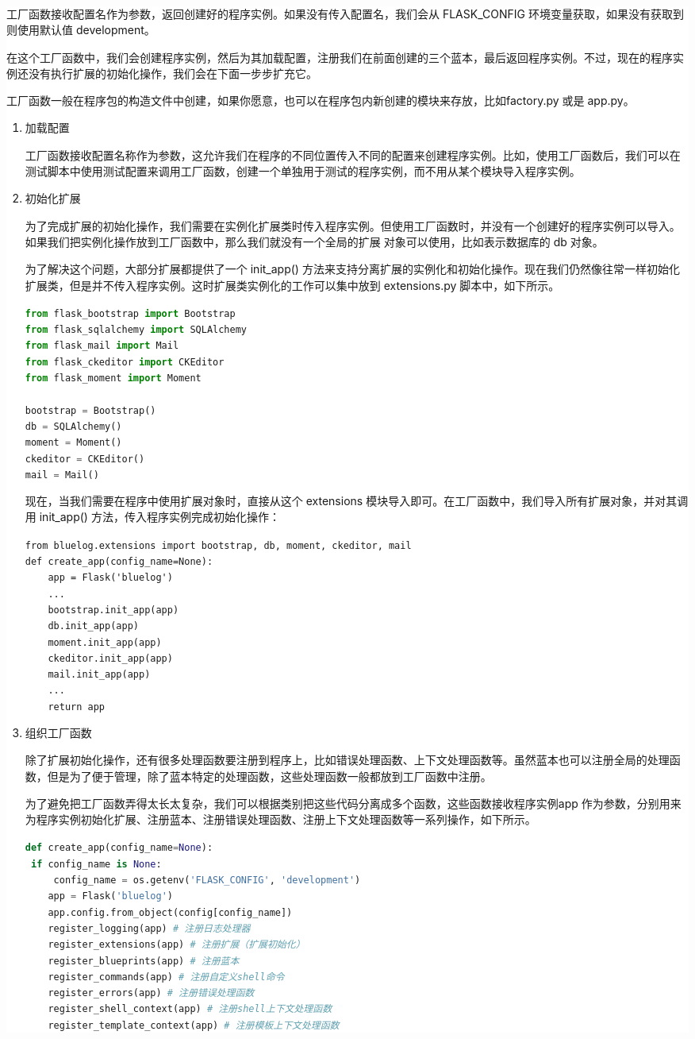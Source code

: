 工厂函数接收配置名作为参数，返回创建好的程序实例。如果没有传入配置名，我们会从 FLASK_CONFIG 环境变量获取，如果没有获取到则使用默认值 development。

在这个工厂函数中，我们会创建程序实例，然后为其加载配置，注册我们在前面创建的三个蓝本，最后返回程序实例。不过，现在的程序实例还没有执行扩展的初始化操作，我们会在下面一步步扩充它。

工厂函数一般在程序包的构造文件中创建，如果你愿意，也可以在程序包内新创建的模块来存放，比如factory.py 或是 app.py。

1. 加载配置

   工厂函数接收配置名称作为参数，这允许我们在程序的不同位置传入不同的配置来创建程序实例。比如，使用工厂函数后，我们可以在测试脚本中使用测试配置来调用工厂函数，创建一个单独用于测试的程序实例，而不用从某个模块导入程序实例。
   
 2. 初始化扩展

    为了完成扩展的初始化操作，我们需要在实例化扩展类时传入程序实例。但使用工厂函数时，并没有一个创建好的程序实例可以导入。如果我们把实例化操作放到工厂函数中，那么我们就没有一个全局的扩展
    对象可以使用，比如表示数据库的 db 对象。

    为了解决这个问题，大部分扩展都提供了一个 init_app() 方法来支持分离扩展的实例化和初始化操作。现在我们仍然像往常一样初始化扩展类，但是并不传入程序实例。这时扩展类实例化的工作可以集中放到 extensions.py 脚本中，如下所示。

    ```python
    from flask_bootstrap import Bootstrap
    from flask_sqlalchemy import SQLAlchemy
    from flask_mail import Mail
    from flask_ckeditor import CKEditor
    from flask_moment import Moment
    
    bootstrap = Bootstrap()
    db = SQLAlchemy()
    moment = Moment()
    ckeditor = CKEditor()
    mail = Mail()
    ```

    现在，当我们需要在程序中使用扩展对象时，直接从这个 extensions 模块导入即可。在工厂函数中，我们导入所有扩展对象，并对其调用 init_app() 方法，传入程序实例完成初始化操作：

    ```
    from bluelog.extensions import bootstrap, db, moment, ckeditor, mail
    def create_app(config_name=None):
        app = Flask('bluelog')
        ...
        bootstrap.init_app(app)
        db.init_app(app)
        moment.init_app(app)
        ckeditor.init_app(app)
        mail.init_app(app)
        ...
        return app
    ```

3. 组织工厂函数

   除了扩展初始化操作，还有很多处理函数要注册到程序上，比如错误处理函数、上下文处理函数等。虽然蓝本也可以注册全局的处理函数，但是为了便于管理，除了蓝本特定的处理函数，这些处理函数一般都放到工厂函数中注册。

   为了避免把工厂函数弄得太长太复杂，我们可以根据类别把这些代码分离成多个函数，这些函数接收程序实例app 作为参数，分别用来为程序实例初始化扩展、注册蓝本、注册错误处理函数、注册上下文处理函数等一系列操作，如下所示。
   
   ```python
   def create_app(config_name=None):
   	if config_name is None:
   		config_name = os.getenv('FLASK_CONFIG', 'development')
       app = Flask('bluelog')
       app.config.from_object(config[config_name])
       register_logging(app) # 注册日志处理器
       register_extensions(app) # 注册扩展（扩展初始化）
       register_blueprints(app) # 注册蓝本
       register_commands(app) # 注册自定义shell命令
       register_errors(app) # 注册错误处理函数
       register_shell_context(app) # 注册shell上下文处理函数
       register_template_context(app) # 注册模板上下文处理函数
   ```